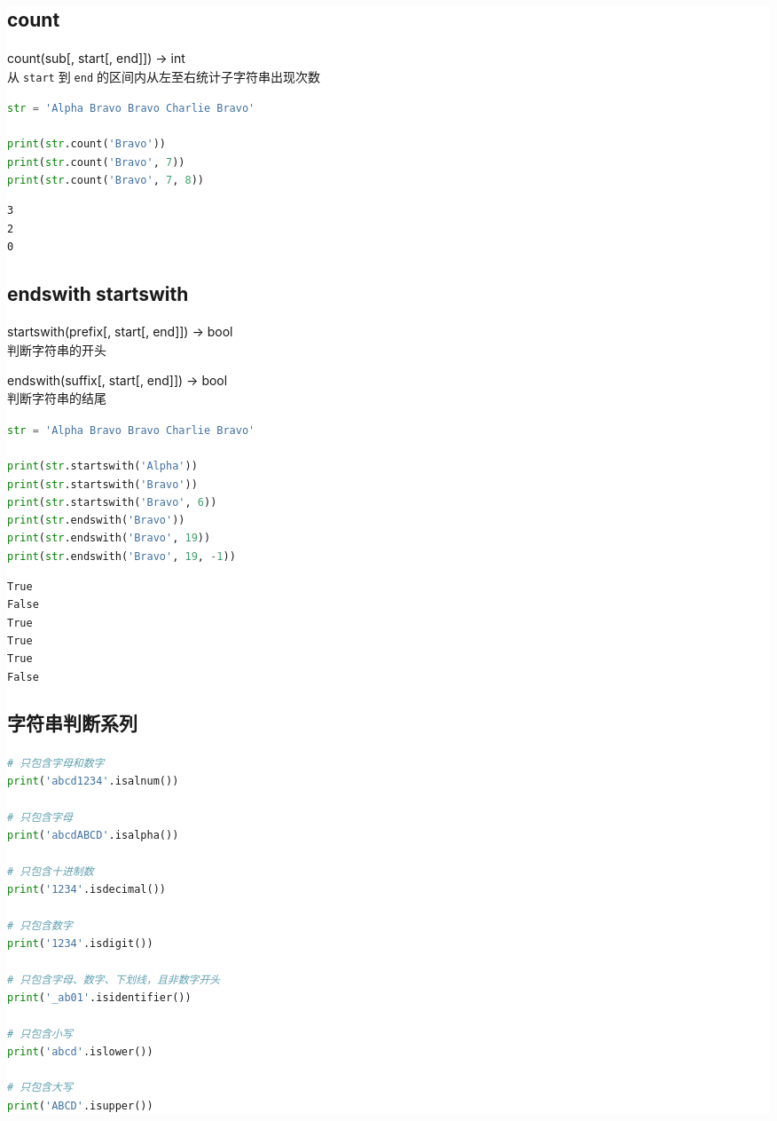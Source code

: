 ## count

count(sub[, start[, end]]) -> int  
从 `start` 到 `end` 的区间内从左至右统计子字符串出现次数  

```python
str = 'Alpha Bravo Bravo Charlie Bravo'

print(str.count('Bravo'))
print(str.count('Bravo', 7))
print(str.count('Bravo', 7, 8))
```

    3
    2
    0

## endswith startswith

startswith(prefix[, start[, end]]) -> bool  
判断字符串的开头  

endswith(suffix[, start[, end]]) -> bool  
判断字符串的结尾  

```python
str = 'Alpha Bravo Bravo Charlie Bravo'

print(str.startswith('Alpha'))
print(str.startswith('Bravo'))
print(str.startswith('Bravo', 6))
print(str.endswith('Bravo'))
print(str.endswith('Bravo', 19))
print(str.endswith('Bravo', 19, -1))
```

    True
    False
    True
    True
    True
    False

## 字符串判断系列

```python
# 只包含字母和数字
print('abcd1234'.isalnum())

# 只包含字母
print('abcdABCD'.isalpha())

# 只包含十进制数
print('1234'.isdecimal())

# 只包含数字
print('1234'.isdigit())

# 只包含字母、数字、下划线，且非数字开头
print('_ab01'.isidentifier())

# 只包含小写
print('abcd'.islower())

# 只包含大写
print('ABCD'.isupper())
```